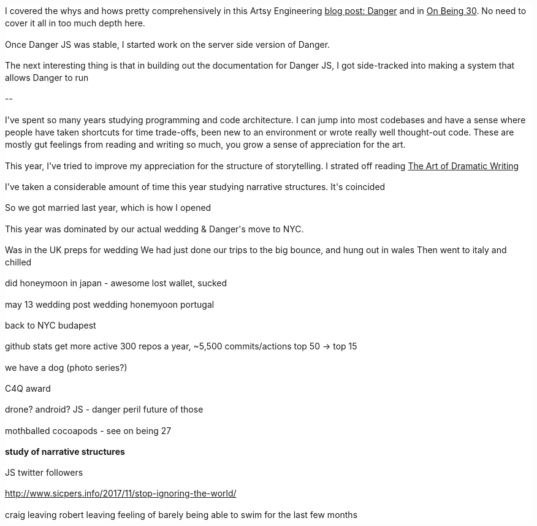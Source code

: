 I covered the whys and hows pretty comprehensively in this Artsy Engineering [blog post: Danger][artsy_danger] and in
[On Being 30][on_30]. No need to cover it all in too much depth here.

Once Danger JS was stable, I started work on the server side version of Danger.

The next interesting thing is that in building out the documentation for Danger JS, I got side-tracked into making a
system that allows Danger to run

--

I've spent so many years studying programming and code architecture. I can jump into most codebases and have a sense
where people have taken shortcuts for time trade-offs, been new to an environment or wrote really well thought-out code.
These are mostly gut feelings from reading and writing so much, you grow a sense of appreciation for the art.

This year, I've tried to improve my appreciation for the structure of storytelling. I strated off reading [The Art of
Dramatic Writing][the_art]

I've taken a considerable amount of time this year studying narrative structures. It's coincided

So we got married last year, which is how I opened

This year was dominated by our actual wedding & Danger's move to NYC.

Was in the UK preps for wedding We had just done our trips to the big bounce, and hung out in wales Then went to italy
and chilled

did honeymoon in japan - awesome lost wallet, sucked

may 13 wedding post wedding honemyoon portugal

back to NYC budapest

github stats get more active 300 repos a year, ~5,500 commits/actions top 50 -> top 15

we have a dog (photo series?)

C4Q award

drone? android? JS - danger peril future of those

mothballed cocoapods - see on being 27

**study of narrative structures**

JS twitter followers

http://www.sicpers.info/2017/11/stop-ignoring-the-world/

craig leaving robert leaving feeling of barely being able to swim for the last few months

[animal-haven]: https://www.animalhavenshelter.org
[dnatest]: http://reports.wisdompanel.com/dnareport/cUh8w6SR8VXDZc6WT_3Hz6EWF7pr8xQxS8RH3HKQAmC5jpEeryLNsPLaElCpN8yz#/
[optimisitic-nihilism]: https://www.youtube.com/watch?v=MBRqu0YOH14
[on_being_25_artsy]: http://orta.io/on/being/25
[artsy_meta]: https://github.com/artsy/meta
[oss_default]: https://artsy.github.io/series/open-source-by-default/
[active]: https://gist.github.com/paulmillr/2657075/
[millions]: http://metrics.cocoapods.org/api/v1/status
[gh_storybooks]: https://github.com/storybooks
[gh_styled]: https://github.com/styled-components
[artsy_danger]: http://artsy.github.io/blog/2017/06/30/danger-one-oh-again/#OK..so..2.versions.of.Danger..
[rn_at_artsy]: http://artsy.github.io/series/react-native-at-artsy/
[on_30]: http://orta.io/on/being/30
[the_art]: https://www.audible.com/pd/The-Art-of-Dramatic-Writing-Its-Basis-in-the-Creative-Interpretation-of-Human-Motives-Audiobook/B06X9NK8NL
